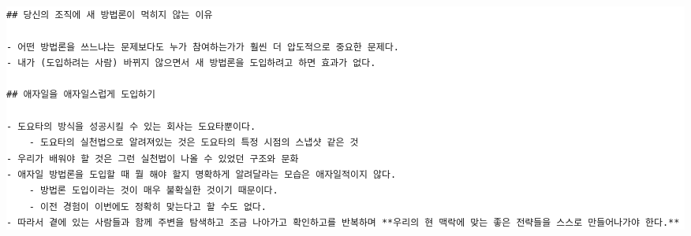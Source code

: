     ## 당신의 조직에 새 방법론이 먹히지 않는 이유

    - 어떤 방법론을 쓰느냐는 문제보다도 누가 참여하는가가 훨씬 더 압도적으로 중요한 문제다.
    - 내가 (도입하려는 사람) 바뀌지 않으면서 새 방법론을 도입하려고 하면 효과가 없다.

    ## 애자일을 애자일스럽게 도입하기

    - 도요타의 방식을 성공시킬 수 있는 회사는 도요타뿐이다.
        - 도요타의 실천법으로 알려져있는 것은 도요타의 특정 시점의 스냅샷 같은 것
    - 우리가 배워야 할 것은 그런 실천법이 나올 수 있었던 구조와 문화
    - 애자일 방법론을 도입할 때 뭘 해야 할지 명확하게 알려달라는 모습은 애자일적이지 않다.
        - 방법론 도입이라는 것이 매우 불확실한 것이기 때문이다.
        - 이전 경험이 이번에도 정확히 맞는다고 할 수도 없다.
    - 따라서 곁에 있는 사람들과 함께 주변을 탐색하고 조금 나아가고 확인하고를 반복하며 **우리의 현 맥락에 맞는 좋은 전략들을 스스로 만들어나가야 한다.**
    